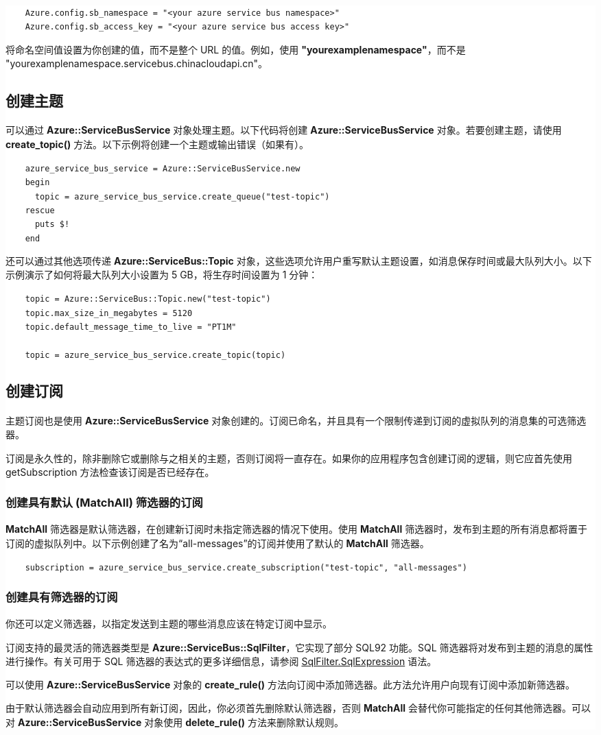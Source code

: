 
		Azure.config.sb_namespace = "<your azure service bus namespace>"
		Azure.config.sb_access_key = "<your azure service bus access key>"


将命名空间值设置为你创建的值，而不是整个 URL 的值。例如，使用 **"yourexamplenamespace"**，而不是 "yourexamplenamespace.servicebus.chinacloudapi.cn"。

## 创建主题

可以通过 **Azure::ServiceBusService** 对象处理主题。以下代码将创建 **Azure::ServiceBusService** 对象。若要创建主题，请使用 **create\_topic()** 方法。以下示例将创建一个主题或输出错误（如果有）。


		azure_service_bus_service = Azure::ServiceBusService.new
		begin
		  topic = azure_service_bus_service.create_queue("test-topic")
		rescue
		  puts $!
		end


还可以通过其他选项传递 **Azure::ServiceBus::Topic** 对象，这些选项允许用户重写默认主题设置，如消息保存时间或最大队列大小。以下示例演示了如何将最大队列大小设置为 5 GB，将生存时间设置为 1 分钟：


		topic = Azure::ServiceBus::Topic.new("test-topic")
		topic.max_size_in_megabytes = 5120
		topic.default_message_time_to_live = "PT1M"

		topic = azure_service_bus_service.create_topic(topic)


## 创建订阅

主题订阅也是使用 **Azure::ServiceBusService** 对象创建的。订阅已命名，并且具有一个限制传递到订阅的虚拟队列的消息集的可选筛选器。

订阅是永久性的，除非删除它或删除与之相关的主题，否则订阅将一直存在。如果你的应用程序包含创建订阅的逻辑，则它应首先使用 getSubscription 方法检查该订阅是否已经存在。

### 创建具有默认 (MatchAll) 筛选器的订阅

**MatchAll** 筛选器是默认筛选器，在创建新订阅时未指定筛选器的情况下使用。使用 **MatchAll** 筛选器时，发布到主题的所有消息都将置于订阅的虚拟队列中。以下示例创建了名为“all-messages”的订阅并使用了默认的 **MatchAll** 筛选器。


		subscription = azure_service_bus_service.create_subscription("test-topic", "all-messages")


### <a id="how-to-create-subscriptions"></a>创建具有筛选器的订阅
你还可以定义筛选器，以指定发送到主题的哪些消息应该在特定订阅中显示。

订阅支持的最灵活的筛选器类型是 **Azure::ServiceBus::SqlFilter**，它实现了部分 SQL92 功能。SQL 筛选器将对发布到主题的消息的属性进行操作。有关可用于 SQL 筛选器的表达式的更多详细信息，请参阅 [SqlFilter.SqlExpression](http://msdn.microsoft.com/zh-cn/library/windowsazure/microsoft.servicebus.messaging.sqlfilter.sqlexpression.aspx) 语法。

可以使用 **Azure::ServiceBusService** 对象的 **create\_rule()** 方法向订阅中添加筛选器。此方法允许用户向现有订阅中添加新筛选器。

由于默认筛选器会自动应用到所有新订阅，因此，你必须首先删除默认筛选器，否则 **MatchAll** 会替代你可能指定的任何其他筛选器。可以对 **Azure::ServiceBusService** 对象使用 **delete\_rule()** 方法来删除默认规则。
